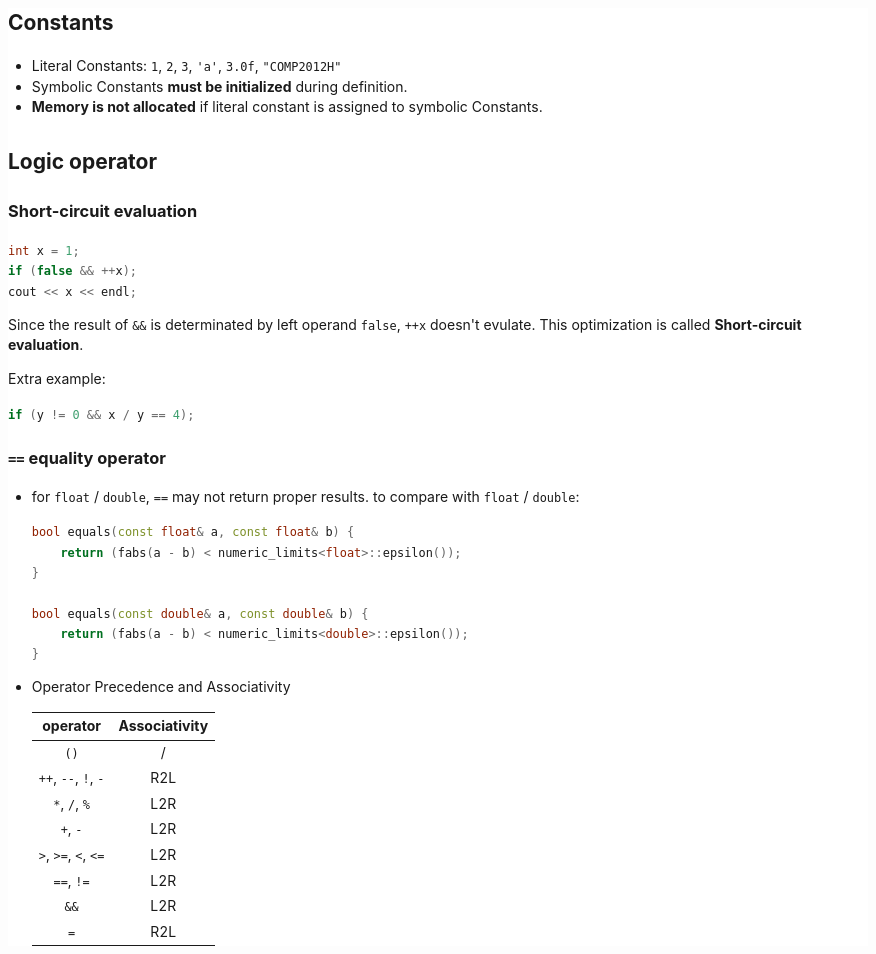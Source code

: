 ## Constants

* Literal Constants: `1`, `2`, `3`, `'a'`, `3.0f`, `"COMP2012H"`
* Symbolic Constants **must be initialized** during definition.
* **Memory is not allocated** if literal constant is assigned to symbolic Constants.

## Logic operator

### Short-circuit evaluation

```cpp
int x = 1;
if (false && ++x);
cout << x << endl;
```

Since the result of `&&` is determinated by left operand `false`, `++x` doesn't evulate. This optimization is called **Short-circuit evaluation**.

Extra example:
```cpp
if (y != 0 && x / y == 4);
```

### `==` equality operator

* for `float` / `double`, `==` may not return proper results.
    to compare with `float` / `double`:
    ```cpp
    bool equals(const float& a, const float& b) {
        return (fabs(a - b) < numeric_limits<float>::epsilon());
    }

    bool equals(const double& a, const double& b) {
        return (fabs(a - b) < numeric_limits<double>::epsilon());
    }
    ```
* Operator Precedence and Associativity

    |       operator       | Associativity |
    |:--------------------:|:-------------:|
    |         `()`         |       /       |
    | `++`, `--`, `!`, `-` |      R2L      |
    |    `*`, `/`, `%`     |      L2R      |
    |       `+`, `-`       |      L2R      |
    | `>`, `>=`, `<`, `<=` |      L2R      |
    |      `==`, `!=`      |      L2R      |
    |         `&&`         |      L2R      |
    |         `=`          |      R2L      |
